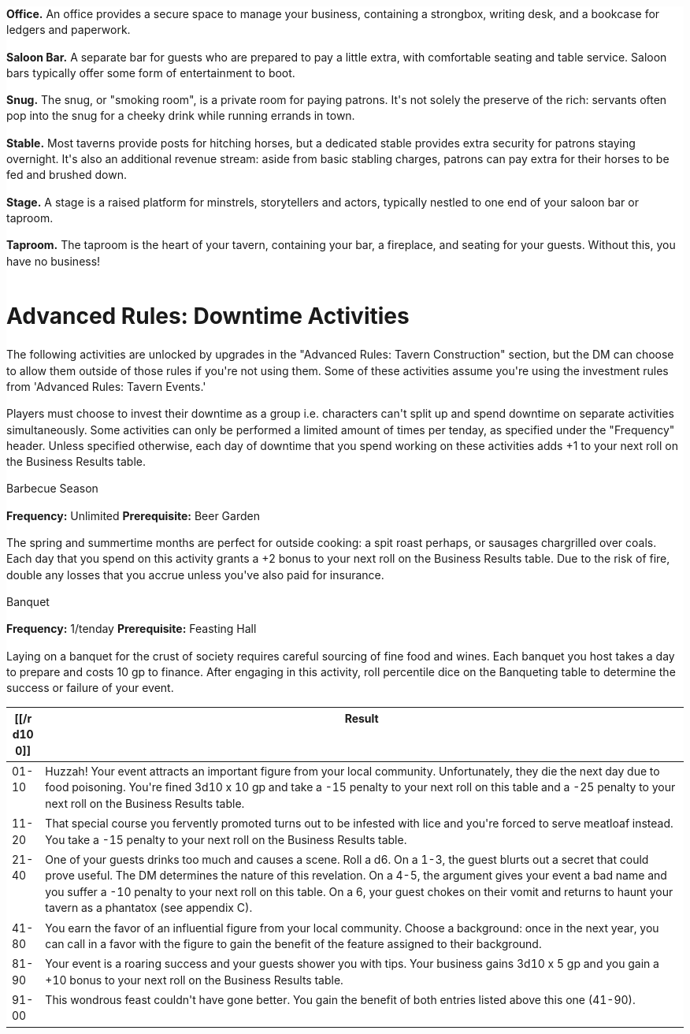 **Office.** An office provides a secure space to manage your business, containing a strongbox, writing desk, and a bookcase for ledgers and paperwork.

**Saloon Bar.** A separate bar for guests who are prepared to pay a little extra, with comfortable seating and table service. Saloon bars typically offer some form of entertainment to boot.

**Snug.** The snug, or "smoking room", is a private room for paying patrons. It's not solely the preserve of the rich: servants often pop into the snug for a cheeky drink while running errands in town.

**Stable.** Most taverns provide posts for hitching horses, but a dedicated stable provides extra security for patrons staying overnight. It's also an additional revenue stream: aside from basic stabling charges, patrons can pay extra for their horses to be fed and brushed down.

**Stage.** A stage is a raised platform for minstrels, storytellers and actors, typically nestled to one end of your saloon bar or taproom.

**Taproom.** The taproom is the heart of your tavern, containing your bar, a fireplace, and seating for your guests. Without this, you have no business!



# Advanced Rules: Downtime Activities

The following activities are unlocked by upgrades in the "Advanced Rules: Tavern Construction" section, but the DM can choose to allow them outside of those rules if you're not using them. Some of these activities assume you're using the investment rules from 'Advanced Rules: Tavern Events.'

Players must choose to invest their downtime as a group i.e. characters can't split up and spend downtime on separate activities simultaneously. Some activities can only be performed a limited amount of times per tenday, as specified under the "Frequency" header. Unless specified otherwise, each day of downtime that you spend working on these activities adds +1 to your next roll on the Business Results table.

Barbecue Season

**Frequency:** Unlimited **Prerequisite:** Beer Garden

The spring and summertime months are perfect for outside cooking: a spit roast perhaps, or sausages chargrilled over coals. Each day that you spend on this activity grants a +2 bonus to your next roll on the Business Results table. Due to the risk of fire, double any losses that you accrue unless you've also paid for insurance.

Banquet

**Frequency:** 1/tenday **Prerequisite:** Feasting Hall

Laying on a banquet for the crust of society requires careful sourcing of fine food and wines. Each banquet you host takes a day to prepare and costs 10 gp to finance. After engaging in this activity, roll percentile dice on the Banqueting table to determine the success or failure of your event.

| [[/r d100]] | Result                                                       |
| ----------- | ------------------------------------------------------------ |
| 01-10       | Huzzah! Your event attracts an important figure from your local community. Unfortunately, they die the next day due to food poisoning. You're fined 3d10 x 10 gp and take a -15 penalty to your next roll on this table and a -25 penalty to your next roll on the Business Results table. |
| 11-20       | That special course you fervently promoted turns out to be infested with lice and you're forced to serve meatloaf instead. You take a -15 penalty to your next roll on the Business Results table. |
| 21-40       | One of your guests drinks too much and causes a scene. Roll a d6. On a 1-3, the guest blurts out a secret that could prove useful. The DM determines the nature of this revelation. On a 4-5, the argument gives your event a bad name and you suffer a -10 penalty to your next roll on this table. On a 6, your guest chokes on their vomit and returns to haunt your tavern as a phantatox (see appendix C). |
| 41-80       | You earn the favor of an influential figure from your local community. Choose a background: once in the next year, you can call in a favor with the figure to gain the benefit of the feature assigned to their background. |
| 81-90       | Your event is a roaring success and your guests shower you with tips. Your business gains 3d10 x 5 gp and you gain a +10 bonus to your next roll on the Business Results table. |
| 91-00       | This wondrous feast couldn't have gone better. You gain the benefit of both entries listed above this one (41-90). |
